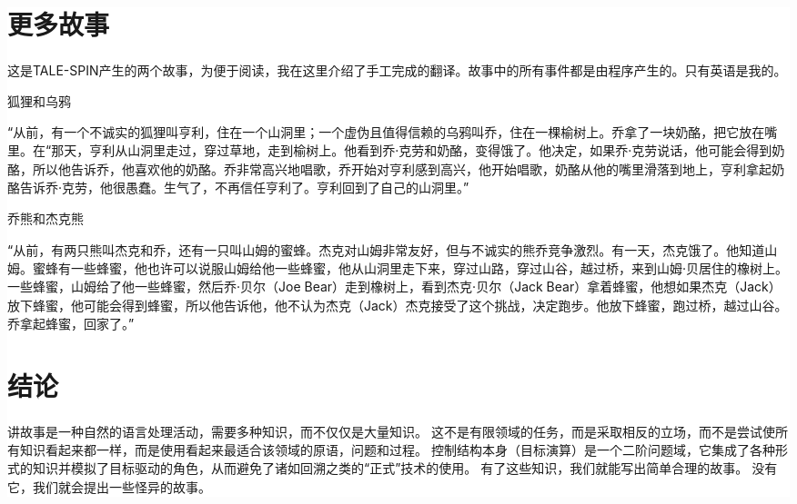 # 更多故事
这是TALE-SPIN产生的两个故事，为便于阅读，我在这里介绍了手工完成的翻译。故事中的所有事件都是由程序产生的。只有英语是我的。

狐狸和乌鸦

“从前，有一个不诚实的狐狸叫亨利，住在一个山洞里；一个虚伪且值得信赖的乌鸦叫乔，住在一棵榆树上。乔拿了一块奶酪，把它放在嘴里。在“那天，亨利从山洞里走过，穿过草地，走到榆树上。他看到乔​​·克劳和奶酪，变得饿了。他决定，如果乔·克劳说话，他可能会得到奶酪，所以他告诉乔，他喜欢他的奶酪。乔非常高兴地唱歌，乔开始对亨利感到高兴，他开始唱歌，奶酪从他的嘴里滑落到地上，亨利拿起奶酪告诉乔·克劳，他很愚蠢。生气了，不再信任亨利了。亨利回到了自己的山洞里。”

乔熊和杰克熊

“从前，有两只熊叫杰克和乔，还有一只叫山姆的蜜蜂。杰克对山姆非常友好，但与不诚实的熊乔竞争激烈。有一天，杰克饿了。他知道山姆。蜜蜂有一些蜂蜜，他也许可以说服山姆给他一些蜂蜜，他从山洞里走下来，穿过山路，穿过山谷，越过桥，来到山姆·贝居住的橡树上。一些蜂蜜，山姆给了他一些蜂蜜，然后乔·贝尔（Joe Bear）走到橡树上，看到杰克·贝尔（Jack Bear）拿着蜂蜜，他想如果杰克（Jack）放下蜂蜜，他可能会得到蜂蜜，所以他告诉他，他不认为杰克（Jack）杰克接受了这个挑战，决定跑步。他放下蜂蜜，跑过桥，越过山谷。乔拿起蜂蜜，回家了。”

# 结论
讲故事是一种自然的语言处理活动，需要多种知识，而不仅仅是大量知识。 这不是有限领域的任务，而是采取相反的立场，而不是尝试使所有知识看起来都一样，而是使用看起来最适合该领域的原语，问题和过程。 控制结构本身（目标演算）是一个二阶问题域，它集成了各种形式的知识并模拟了目标驱动的角色，从而避免了诸如回溯之类的“正式”技术的使用。 有了这些知识，我们就能写出简单合理的故事。 没有它，我们就会提出一些怪异的故事。